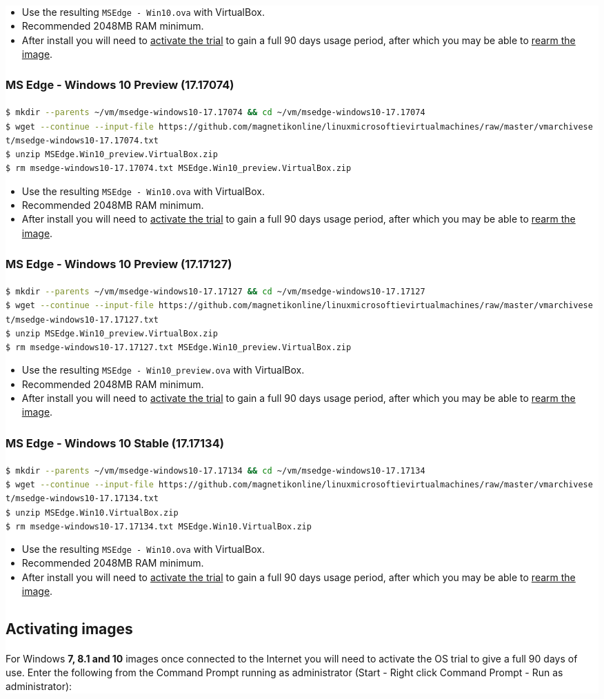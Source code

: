 - Use the resulting `MSEdge - Win10.ova` with VirtualBox.
- Recommended 2048MB RAM minimum.
- After install you will need to [activate the trial](#activating-images) to gain a full 90 days usage period, after which you may be able to [rearm the image](#rearming-images).


### MS Edge - Windows 10 Preview (17.17074)
```sh
$ mkdir --parents ~/vm/msedge-windows10-17.17074 && cd ~/vm/msedge-windows10-17.17074
$ wget --continue --input-file https://github.com/magnetikonline/linuxmicrosoftievirtualmachines/raw/master/vmarchiveset/msedge-windows10-17.17074.txt
$ unzip MSEdge.Win10_preview.VirtualBox.zip
$ rm msedge-windows10-17.17074.txt MSEdge.Win10_preview.VirtualBox.zip
```

- Use the resulting `MSEdge - Win10.ova` with VirtualBox.
- Recommended 2048MB RAM minimum.
- After install you will need to [activate the trial](#activating-images) to gain a full 90 days usage period, after which you may be able to [rearm the image](#rearming-images).


### MS Edge - Windows 10 Preview (17.17127)
```sh
$ mkdir --parents ~/vm/msedge-windows10-17.17127 && cd ~/vm/msedge-windows10-17.17127
$ wget --continue --input-file https://github.com/magnetikonline/linuxmicrosoftievirtualmachines/raw/master/vmarchiveset/msedge-windows10-17.17127.txt
$ unzip MSEdge.Win10_preview.VirtualBox.zip
$ rm msedge-windows10-17.17127.txt MSEdge.Win10_preview.VirtualBox.zip
```

- Use the resulting `MSEdge - Win10_preview.ova` with VirtualBox.
- Recommended 2048MB RAM minimum.
- After install you will need to [activate the trial](#activating-images) to gain a full 90 days usage period, after which you may be able to [rearm the image](#rearming-images).


### MS Edge - Windows 10 Stable (17.17134)
```sh
$ mkdir --parents ~/vm/msedge-windows10-17.17134 && cd ~/vm/msedge-windows10-17.17134
$ wget --continue --input-file https://github.com/magnetikonline/linuxmicrosoftievirtualmachines/raw/master/vmarchiveset/msedge-windows10-17.17134.txt
$ unzip MSEdge.Win10.VirtualBox.zip
$ rm msedge-windows10-17.17134.txt MSEdge.Win10.VirtualBox.zip
```

- Use the resulting `MSEdge - Win10.ova` with VirtualBox.
- Recommended 2048MB RAM minimum.
- After install you will need to [activate the trial](#activating-images) to gain a full 90 days usage period, after which you may be able to [rearm the image](#rearming-images).


## Activating images
For Windows **7, 8.1 and 10** images once connected to the Internet you will need to activate the OS trial to give a full 90 days of use. Enter the following from the Command Prompt running as administrator (Start - Right click Command Prompt - Run as administrator):
